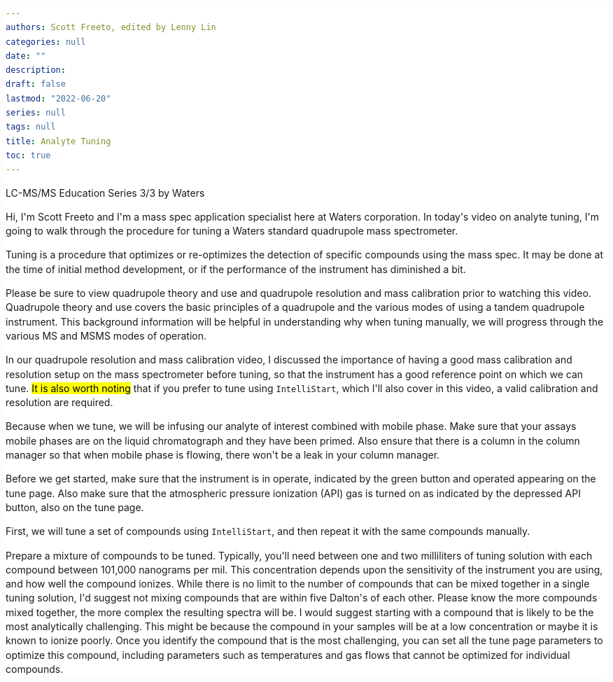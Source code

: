 ```yaml
---
authors: Scott Freeto, edited by Lenny Lin
categories: null
date: ""
description: 
draft: false
lastmod: "2022-06-20"
series: null
tags: null
title: Analyte Tuning
toc: true
---
```

LC-MS/MS Education Series 3/3 by Waters  

<iframe width="360" height="200" src="https://www.youtube.com/embed/GJGceTWBgOo?list=PLXXQRFm2zppkvs_PQ6277agqsr5Pbz2sX" title="LC-MS/MS Education Series: Analyte Tuning" frameborder="0" allow="accelerometer; autoplay; clipboard-write; encrypted-media; gyroscope; picture-in-picture" allowfullscreen></iframe>


Hi, I'm Scott Freeto and I'm a mass spec application specialist here at Waters corporation. In today's video on analyte tuning, I'm going to walk through the procedure for tuning a Waters standard quadrupole mass spectrometer.  

Tuning is a procedure that optimizes or re-optimizes the detection of specific compounds using the mass spec.  It may be done at the time of initial method development, or if the performance of the instrument has diminished a bit.  

Please be sure to view quadrupole theory and use and quadrupole resolution and mass calibration prior to watching this video. Quadrupole theory and use covers the basic principles of a quadrupole and the various modes of using a tandem quadrupole instrument. This background information will be helpful in understanding why when tuning manually, we will progress through the various MS and MSMS modes of operation.  

In our quadrupole resolution and mass calibration video, I discussed the importance of having a good mass calibration and resolution setup on the mass spectrometer before tuning, so that the instrument has a good reference point on which we can tune. <mark class = "lemon">It is also worth noting</mark> that if you prefer to tune using `IntelliStart`, which I'll also cover in this video, a valid calibration and resolution are required.  

Because when we tune, we will be infusing our analyte of interest combined with mobile phase. Make sure that your assays mobile phases are on the liquid chromatograph and they have been primed. Also ensure that there is a column in the column manager so that when mobile phase is flowing, there won't be a leak in your column manager.  

Before we get started, make sure that the instrument is in operate, indicated by the green button and operated appearing on the tune page. Also make sure that the atmospheric pressure ionization (API) gas is turned on as indicated by the depressed API button, also on the tune page.  

First, we will tune a set of compounds using `IntelliStart`, and then repeat it with the same compounds manually.  

Prepare a mixture of compounds to be tuned. Typically, you'll need between one and two milliliters of tuning solution with each compound between 101,000 nanograms per mil. This concentration depends upon the sensitivity of the instrument you are using, and how well the compound ionizes. While there is no limit to the number of compounds that can be mixed together in a single tuning solution, I'd suggest not mixing compounds that are within five Dalton's of each other. Please know the more compounds mixed together, the more complex the resulting spectra will be. I would suggest starting with a compound that is likely to be the most analytically challenging. This might be because the compound in your samples will be at a low concentration or maybe it is known to ionize poorly. Once you identify the compound that is the most challenging, you can set all the tune page parameters to optimize this compound, including parameters such as temperatures and gas flows that cannot be optimized for individual compounds. 
